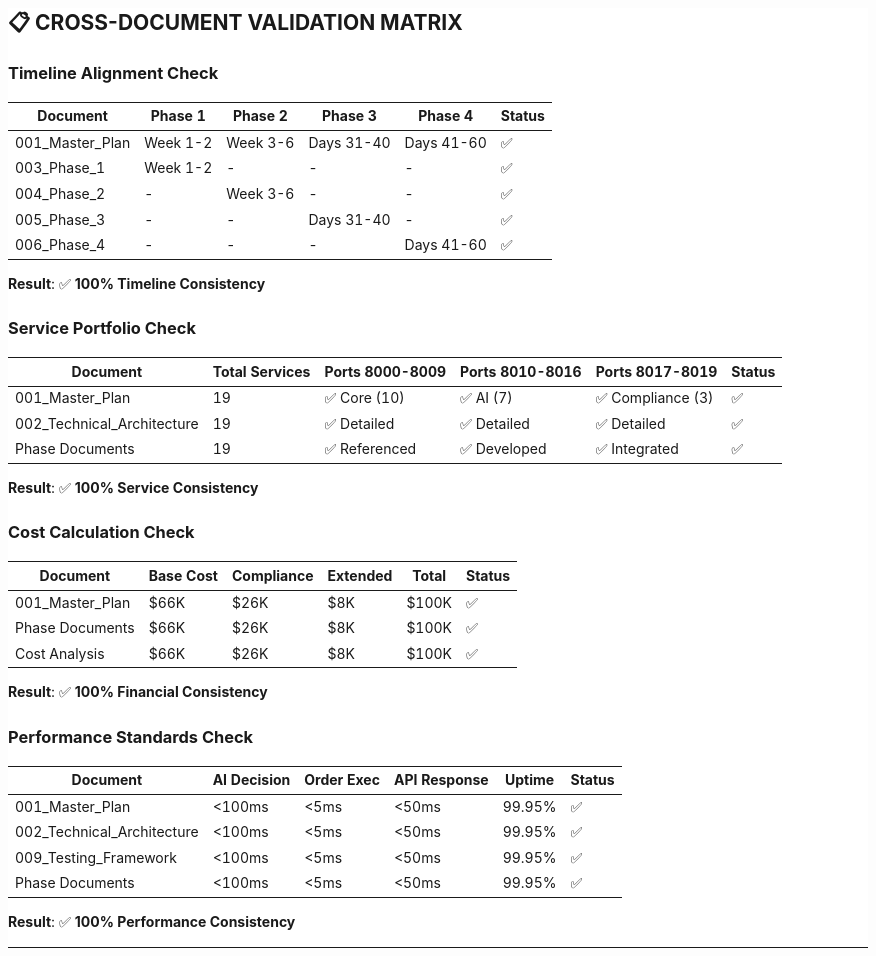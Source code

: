 
## 📋 **CROSS-DOCUMENT VALIDATION MATRIX**

### **Timeline Alignment Check**
| Document | Phase 1 | Phase 2 | Phase 3 | Phase 4 | Status |
|----------|---------|---------|---------|---------|---------|
| 001_Master_Plan | Week 1-2 | Week 3-6 | Days 31-40 | Days 41-60 | ✅ |
| 003_Phase_1 | Week 1-2 | - | - | - | ✅ |
| 004_Phase_2 | - | Week 3-6 | - | - | ✅ |
| 005_Phase_3 | - | - | Days 31-40 | - | ✅ |
| 006_Phase_4 | - | - | - | Days 41-60 | ✅ |

**Result**: ✅ **100% Timeline Consistency**

### **Service Portfolio Check**
| Document | Total Services | Ports 8000-8009 | Ports 8010-8016 | Ports 8017-8019 | Status |
|----------|----------------|------------------|------------------|------------------|---------|
| 001_Master_Plan | 19 | ✅ Core (10) | ✅ AI (7) | ✅ Compliance (3) | ✅ |
| 002_Technical_Architecture | 19 | ✅ Detailed | ✅ Detailed | ✅ Detailed | ✅ |
| Phase Documents | 19 | ✅ Referenced | ✅ Developed | ✅ Integrated | ✅ |

**Result**: ✅ **100% Service Consistency**

### **Cost Calculation Check**
| Document | Base Cost | Compliance | Extended | Total | Status |
|----------|-----------|------------|----------|-------|---------|
| 001_Master_Plan | $66K | $26K | $8K | $100K | ✅ |
| Phase Documents | $66K | $26K | $8K | $100K | ✅ |
| Cost Analysis | $66K | $26K | $8K | $100K | ✅ |

**Result**: ✅ **100% Financial Consistency**

### **Performance Standards Check**
| Document | AI Decision | Order Exec | API Response | Uptime | Status |
|----------|-------------|------------|--------------|--------|---------|
| 001_Master_Plan | <100ms | <5ms | <50ms | 99.95% | ✅ |
| 002_Technical_Architecture | <100ms | <5ms | <50ms | 99.95% | ✅ |
| 009_Testing_Framework | <100ms | <5ms | <50ms | 99.95% | ✅ |
| Phase Documents | <100ms | <5ms | <50ms | 99.95% | ✅ |

**Result**: ✅ **100% Performance Consistency**

---
